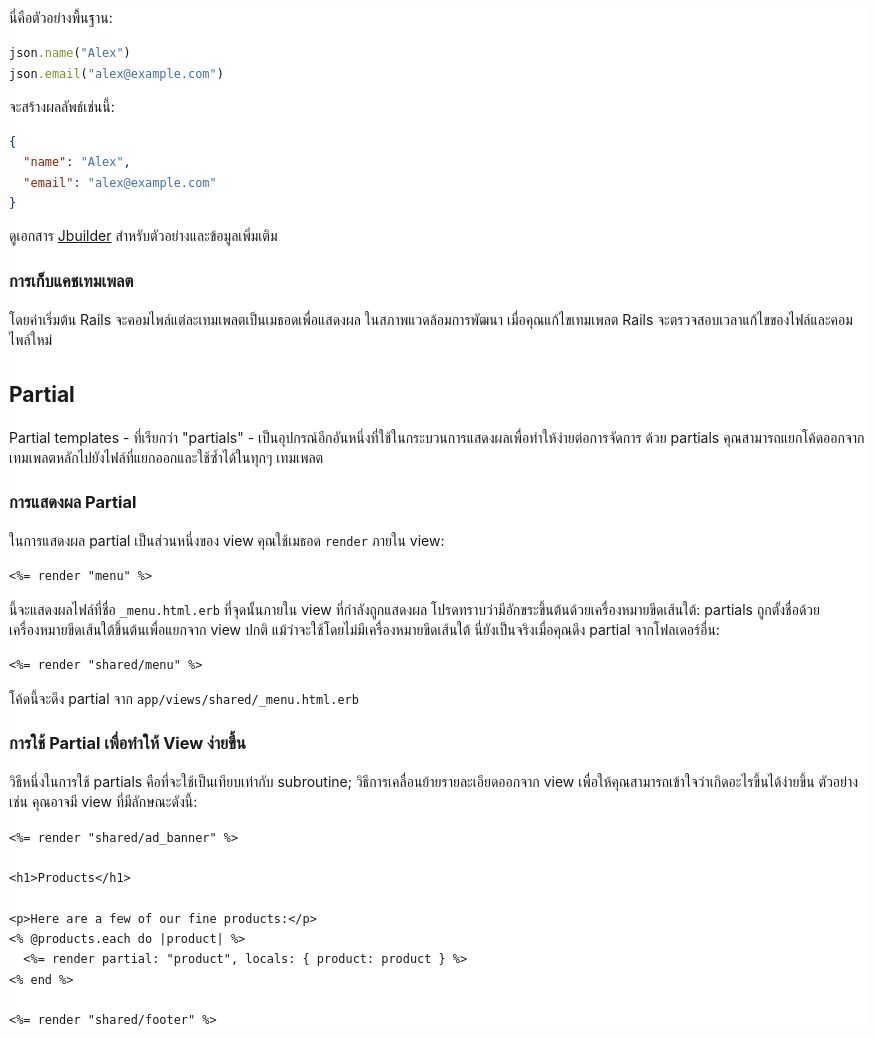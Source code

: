 นี่คือตัวอย่างพื้นฐาน:

```ruby
json.name("Alex")
json.email("alex@example.com")
```

จะสร้างผลลัพธ์เช่นนี้:

```json
{
  "name": "Alex",
  "email": "alex@example.com"
}
```

ดูเอกสาร [Jbuilder](https://github.com/rails/jbuilder#jbuilder) สำหรับตัวอย่างและข้อมูลเพิ่มเติม

### การเก็บแคชเทมเพลต

โดยค่าเริ่มต้น Rails จะคอมไพล์แต่ละเทมเพลตเป็นเมธอดเพื่อแสดงผล ในสภาพแวดล้อมการพัฒนา เมื่อคุณแก้ไขเทมเพลต Rails จะตรวจสอบเวลาแก้ไขของไฟล์และคอมไพล์ใหม่

Partial
--------

Partial templates - ที่เรียกว่า "partials" - เป็นอุปกรณ์อีกอันหนึ่งที่ใช้ในกระบวนการแสดงผลเพื่อทำให้ง่ายต่อการจัดการ ด้วย partials คุณสามารถแยกโค้ดออกจากเทมเพลตหลักไปยังไฟล์ที่แยกออกและใช้ซ้ำได้ในทุกๆ เทมเพลต

### การแสดงผล Partial

ในการแสดงผล partial เป็นส่วนหนึ่งของ view คุณใช้เมธอด `render` ภายใน view:

```erb
<%= render "menu" %>
```

นี้จะแสดงผลไฟล์ที่ชื่อ `_menu.html.erb` ที่จุดนั้นภายใน view ที่กำลังถูกแสดงผล โปรดทราบว่ามีอักขระขึ้นต้นด้วยเครื่องหมายขีดเส้นใต้: partials ถูกตั้งชื่อด้วยเครื่องหมายขีดเส้นใต้ขึ้นต้นเพื่อแยกจาก view ปกติ แม้ว่าจะใช้โดยไม่มีเครื่องหมายขีดเส้นใต้ นี่ยังเป็นจริงเมื่อคุณดึง partial จากโฟลเดอร์อื่น:

```erb
<%= render "shared/menu" %>
```

โค้ดนี้จะดึง partial จาก `app/views/shared/_menu.html.erb`

### การใช้ Partial เพื่อทำให้ View ง่ายขึ้น

วิธีหนึ่งในการใช้ partials คือที่จะใช้เป็นเทียบเท่ากับ subroutine; วิธีการเคลื่อนย้ายรายละเอียดออกจาก view เพื่อให้คุณสามารถเข้าใจว่าเกิดอะไรขึ้นได้ง่ายขึ้น ตัวอย่างเช่น คุณอาจมี view ที่มีลักษณะดังนี้:

```html+erb
<%= render "shared/ad_banner" %>

<h1>Products</h1>

<p>Here are a few of our fine products:</p>
<% @products.each do |product| %>
  <%= render partial: "product", locals: { product: product } %>
<% end %>

<%= render "shared/footer" %>
```
